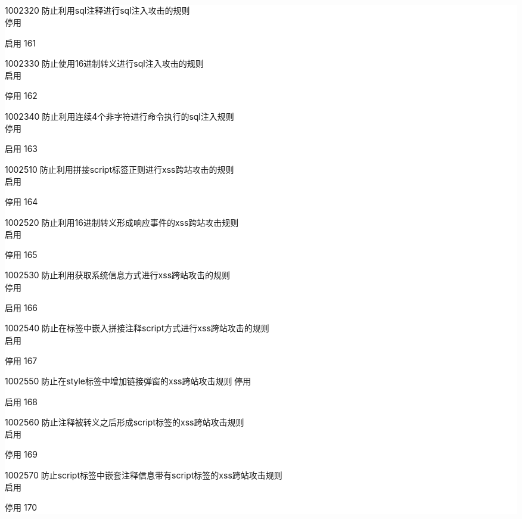 1002320	防止利用sql注释进行sql注入攻击的规则	
停用

启用
161

1002330	防止使用16进制转义进行sql注入攻击的规则	
启用

停用
162

1002340	防止利用连续4个非字符进行命令执行的sql注入规则	
停用

启用
163

1002510	防止利用拼接script标签正则进行xss跨站攻击的规则	
启用

停用
164

1002520	防止利用16进制转义形成响应事件的xss跨站攻击规则	
启用

停用
165

1002530	防止利用获取系统信息方式进行xss跨站攻击的规则	
停用

启用
166

1002540	防止在标签中嵌入拼接注释script方式进行xss跨站攻击的规则	
启用

停用
167

1002550	防止在style标签中增加链接弹窗的xss跨站攻击规则	
停用

启用
168

1002560	防止注释被转义之后形成script标签的xss跨站攻击规则	
启用

停用
169

1002570	防止script标签中嵌套注释信息带有script标签的xss跨站攻击规则	
启用

停用
170
